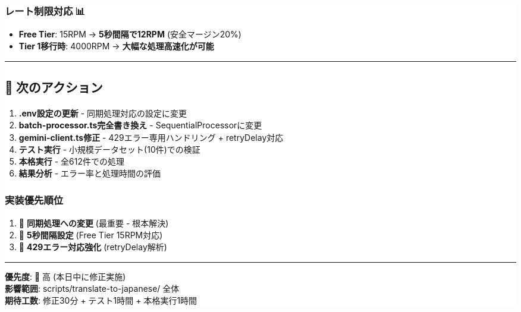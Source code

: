 ### レート制限対応 📊
- **Free Tier**: 15RPM → **5秒間隔で12RPM** (安全マージン20%)
- **Tier 1移行時**: 4000RPM → **大幅な処理高速化が可能**

---

## 🎯 次のアクション

1. **.env設定の更新** - 同期処理対応の設定に変更
2. **batch-processor.ts完全書き換え** - SequentialProcessorに変更  
3. **gemini-client.ts修正** - 429エラー専用ハンドリング + retryDelay対応
4. **テスト実行** - 小規模データセット(10件)での検証
5. **本格実行** - 全612件での処理
6. **結果分析** - エラー率と処理時間の評価

### 実装優先順位
1. 🥇 **同期処理への変更** (最重要 - 根本解決)
2. 🥈 **5秒間隔設定** (Free Tier 15RPM対応)
3. 🥉 **429エラー対応強化** (retryDelay解析)

---

**優先度**: 🔴 高 (本日中に修正実施)  
**影響範囲**: scripts/translate-to-japanese/ 全体  
**期待工数**: 修正30分 + テスト1時間 + 本格実行1時間
